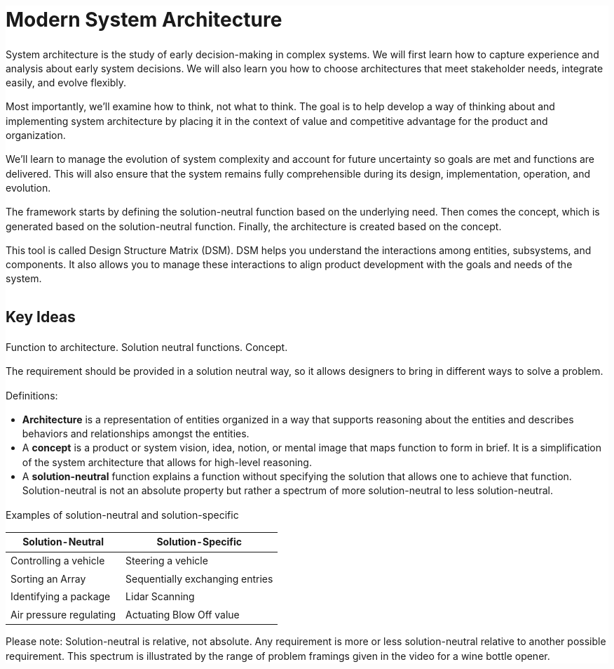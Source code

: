 # Modern System Architecture

System architecture is the study of early decision-making in complex systems. We will first learn how to capture experience and analysis about early system decisions. We will also learn you how to choose architectures that meet stakeholder needs, integrate easily, and evolve flexibly.

Most importantly, we’ll examine how to think, not what to think. The goal is to help develop a way of thinking about and implementing system architecture by placing it in the context of value and competitive advantage for the product and organization.

We’ll learn to manage the evolution of system complexity and account for future uncertainty so goals are met and functions are delivered. This will also ensure that the system remains fully comprehensible during its design, implementation, operation, and evolution.

The framework starts by defining the solution-neutral function based on the underlying need. Then comes the concept, which is generated based on the solution-neutral function. Finally, the architecture is created based on the concept.

This tool is called Design Structure Matrix (DSM). DSM helps you understand the interactions among entities, subsystems, and components. It also allows you to manage these interactions to align product development with the goals and needs of the system.

## Key Ideas

Function to architecture. Solution neutral functions. Concept.

The requirement should be provided in a solution neutral way, so it allows designers to bring in different ways to solve a problem.

Definitions:

* **Architecture** is a representation of entities organized in a way that supports reasoning about the entities and describes behaviors and relationships amongst the entities.
* A **concept** is a product or system vision, idea, notion, or mental image that maps function to form in brief. It is a simplification of the system architecture that allows for high-level reasoning.
* A **solution-neutral** function explains a function without specifying the solution that allows one to achieve that function. Solution-neutral is not an absolute property but rather a spectrum of more solution-neutral to less solution-neutral.

Examples of solution-neutral and solution-specific

|Solution-Neutral       |Solution-Specific              |
|-----------------------|-------------------------------|
|Controlling a vehicle  |Steering a vehicle             |
|Sorting an Array       |Sequentially exchanging entries|
|Identifying a package  |Lidar Scanning                 |
|Air pressure regulating|Actuating Blow Off value       |

Please note: Solution-neutral is relative, not absolute. Any requirement is more or less solution-neutral relative to another possible requirement. This spectrum is illustrated by the range of problem framings given in the video for a wine bottle opener.
